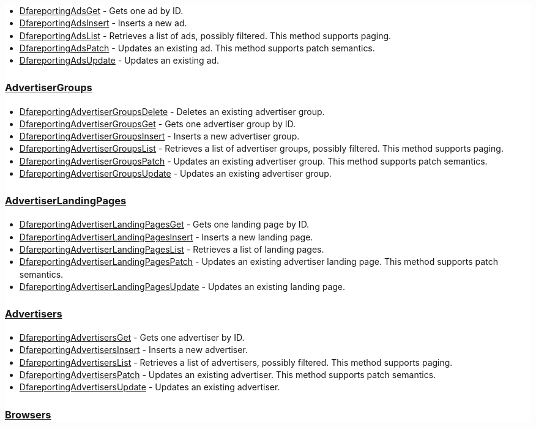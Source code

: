 * [DfareportingAdsGet](docs/ads/README.md#dfareportingadsget) - Gets one ad by ID.
* [DfareportingAdsInsert](docs/ads/README.md#dfareportingadsinsert) - Inserts a new ad.
* [DfareportingAdsList](docs/ads/README.md#dfareportingadslist) - Retrieves a list of ads, possibly filtered. This method supports paging.
* [DfareportingAdsPatch](docs/ads/README.md#dfareportingadspatch) - Updates an existing ad. This method supports patch semantics.
* [DfareportingAdsUpdate](docs/ads/README.md#dfareportingadsupdate) - Updates an existing ad.

### [AdvertiserGroups](docs/advertisergroups/README.md)

* [DfareportingAdvertiserGroupsDelete](docs/advertisergroups/README.md#dfareportingadvertisergroupsdelete) - Deletes an existing advertiser group.
* [DfareportingAdvertiserGroupsGet](docs/advertisergroups/README.md#dfareportingadvertisergroupsget) - Gets one advertiser group by ID.
* [DfareportingAdvertiserGroupsInsert](docs/advertisergroups/README.md#dfareportingadvertisergroupsinsert) - Inserts a new advertiser group.
* [DfareportingAdvertiserGroupsList](docs/advertisergroups/README.md#dfareportingadvertisergroupslist) - Retrieves a list of advertiser groups, possibly filtered. This method supports paging.
* [DfareportingAdvertiserGroupsPatch](docs/advertisergroups/README.md#dfareportingadvertisergroupspatch) - Updates an existing advertiser group. This method supports patch semantics.
* [DfareportingAdvertiserGroupsUpdate](docs/advertisergroups/README.md#dfareportingadvertisergroupsupdate) - Updates an existing advertiser group.

### [AdvertiserLandingPages](docs/advertiserlandingpages/README.md)

* [DfareportingAdvertiserLandingPagesGet](docs/advertiserlandingpages/README.md#dfareportingadvertiserlandingpagesget) - Gets one landing page by ID.
* [DfareportingAdvertiserLandingPagesInsert](docs/advertiserlandingpages/README.md#dfareportingadvertiserlandingpagesinsert) - Inserts a new landing page.
* [DfareportingAdvertiserLandingPagesList](docs/advertiserlandingpages/README.md#dfareportingadvertiserlandingpageslist) - Retrieves a list of landing pages.
* [DfareportingAdvertiserLandingPagesPatch](docs/advertiserlandingpages/README.md#dfareportingadvertiserlandingpagespatch) - Updates an existing advertiser landing page. This method supports patch semantics.
* [DfareportingAdvertiserLandingPagesUpdate](docs/advertiserlandingpages/README.md#dfareportingadvertiserlandingpagesupdate) - Updates an existing landing page.

### [Advertisers](docs/advertisers/README.md)

* [DfareportingAdvertisersGet](docs/advertisers/README.md#dfareportingadvertisersget) - Gets one advertiser by ID.
* [DfareportingAdvertisersInsert](docs/advertisers/README.md#dfareportingadvertisersinsert) - Inserts a new advertiser.
* [DfareportingAdvertisersList](docs/advertisers/README.md#dfareportingadvertiserslist) - Retrieves a list of advertisers, possibly filtered. This method supports paging.
* [DfareportingAdvertisersPatch](docs/advertisers/README.md#dfareportingadvertiserspatch) - Updates an existing advertiser. This method supports patch semantics.
* [DfareportingAdvertisersUpdate](docs/advertisers/README.md#dfareportingadvertisersupdate) - Updates an existing advertiser.

### [Browsers](docs/browsers/README.md)
